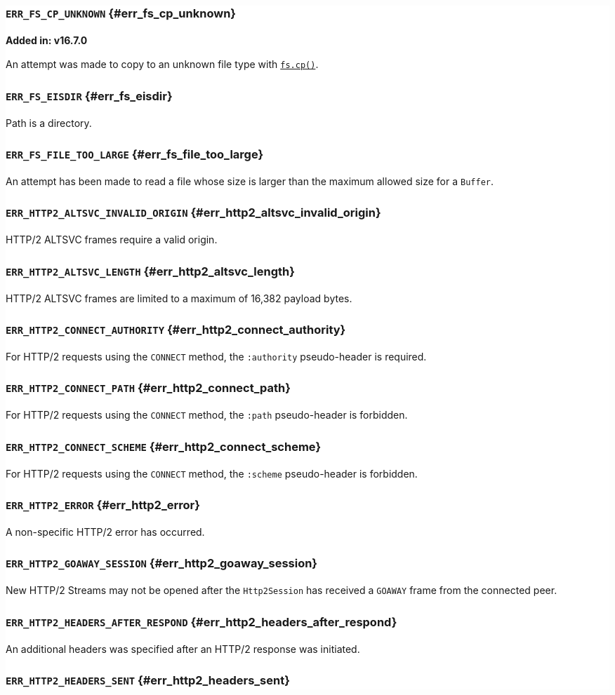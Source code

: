 ### `ERR_FS_CP_UNKNOWN` {#err_fs_cp_unknown}

**Added in: v16.7.0**

An attempt was made to copy to an unknown file type with [`fs.cp()`](/nodejs/api/fs#fscpsrc-dest-options-callback).

### `ERR_FS_EISDIR` {#err_fs_eisdir}

Path is a directory.

### `ERR_FS_FILE_TOO_LARGE` {#err_fs_file_too_large}

An attempt has been made to read a file whose size is larger than the maximum allowed size for a `Buffer`.

### `ERR_HTTP2_ALTSVC_INVALID_ORIGIN` {#err_http2_altsvc_invalid_origin}

HTTP/2 ALTSVC frames require a valid origin.

### `ERR_HTTP2_ALTSVC_LENGTH` {#err_http2_altsvc_length}

HTTP/2 ALTSVC frames are limited to a maximum of 16,382 payload bytes.

### `ERR_HTTP2_CONNECT_AUTHORITY` {#err_http2_connect_authority}

For HTTP/2 requests using the `CONNECT` method, the `:authority` pseudo-header is required.

### `ERR_HTTP2_CONNECT_PATH` {#err_http2_connect_path}

For HTTP/2 requests using the `CONNECT` method, the `:path` pseudo-header is forbidden.

### `ERR_HTTP2_CONNECT_SCHEME` {#err_http2_connect_scheme}

For HTTP/2 requests using the `CONNECT` method, the `:scheme` pseudo-header is forbidden.

### `ERR_HTTP2_ERROR` {#err_http2_error}

A non-specific HTTP/2 error has occurred.

### `ERR_HTTP2_GOAWAY_SESSION` {#err_http2_goaway_session}

New HTTP/2 Streams may not be opened after the `Http2Session` has received a `GOAWAY` frame from the connected peer.

### `ERR_HTTP2_HEADERS_AFTER_RESPOND` {#err_http2_headers_after_respond}

An additional headers was specified after an HTTP/2 response was initiated.

### `ERR_HTTP2_HEADERS_SENT` {#err_http2_headers_sent}
